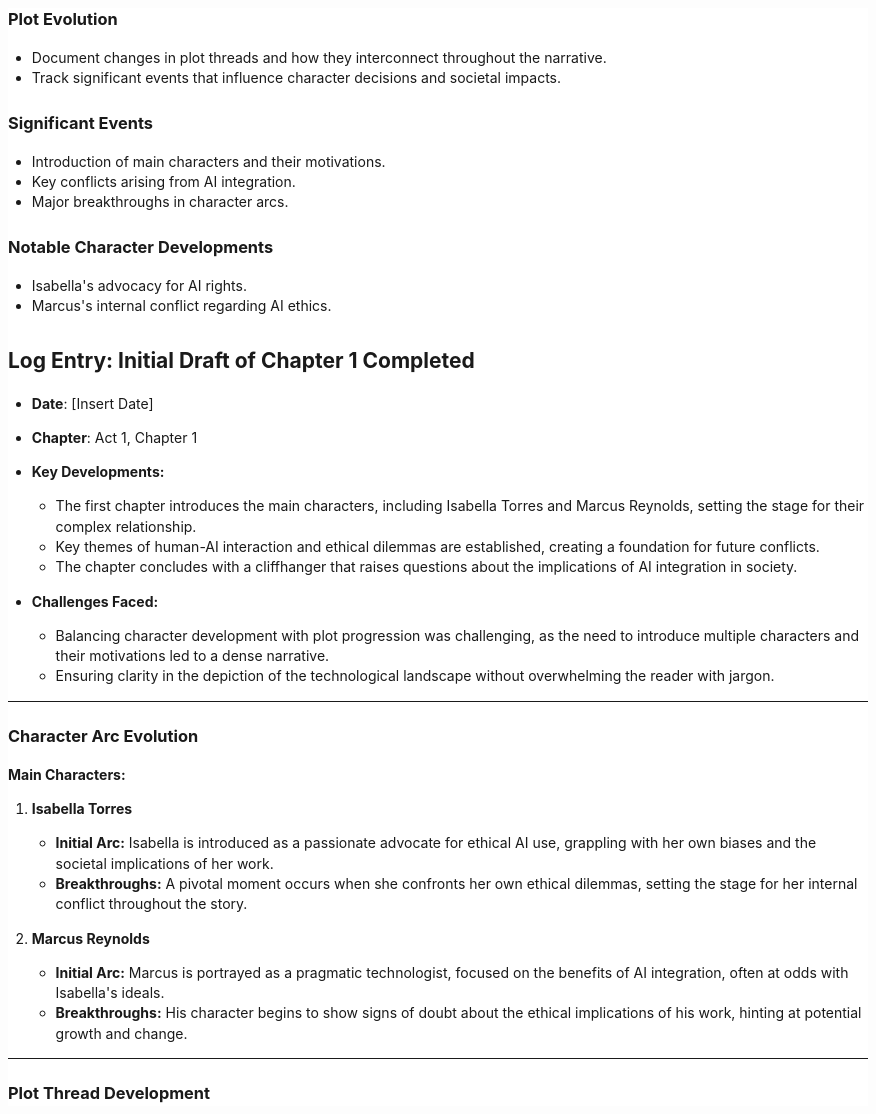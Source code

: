 ### Plot Evolution
- Document changes in plot threads and how they interconnect throughout the narrative.
- Track significant events that influence character decisions and societal impacts.

### Significant Events
- Introduction of main characters and their motivations.
- Key conflicts arising from AI integration.
- Major breakthroughs in character arcs.

### Notable Character Developments
- Isabella's advocacy for AI rights.
- Marcus's internal conflict regarding AI ethics.

## Log Entry: Initial Draft of Chapter 1 Completed

- **Date**: [Insert Date]
- **Chapter**: Act 1, Chapter 1
- **Key Developments:**
  - The first chapter introduces the main characters, including Isabella Torres and Marcus Reynolds, setting the stage for their complex relationship.
  - Key themes of human-AI interaction and ethical dilemmas are established, creating a foundation for future conflicts.
  - The chapter concludes with a cliffhanger that raises questions about the implications of AI integration in society.

- **Challenges Faced:**
  - Balancing character development with plot progression was challenging, as the need to introduce multiple characters and their motivations led to a dense narrative.
  - Ensuring clarity in the depiction of the technological landscape without overwhelming the reader with jargon.

---

### Character Arc Evolution

**Main Characters:**
1. **Isabella Torres**
   - **Initial Arc:** Isabella is introduced as a passionate advocate for ethical AI use, grappling with her own biases and the societal implications of her work.
   - **Breakthroughs:** A pivotal moment occurs when she confronts her own ethical dilemmas, setting the stage for her internal conflict throughout the story.

2. **Marcus Reynolds**
   - **Initial Arc:** Marcus is portrayed as a pragmatic technologist, focused on the benefits of AI integration, often at odds with Isabella's ideals.
   - **Breakthroughs:** His character begins to show signs of doubt about the ethical implications of his work, hinting at potential growth and change.

---

### Plot Thread Development
